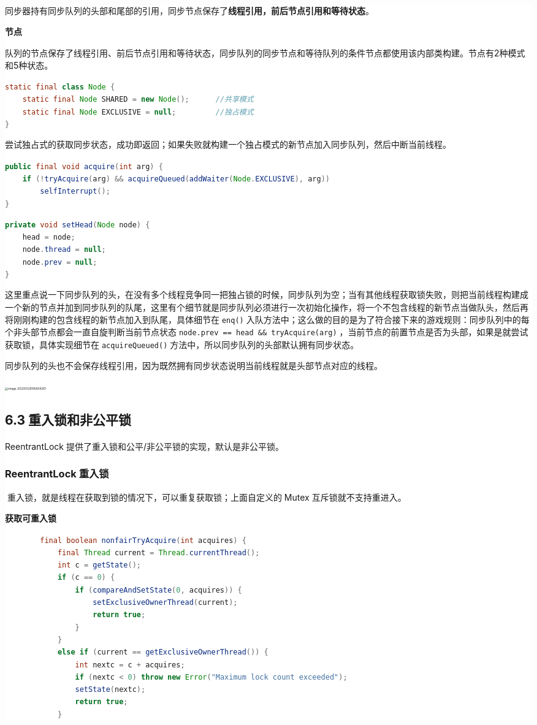 同步器持有同步队列的头部和尾部的引用，同步节点保存了**线程引用，前后节点引用和等待状态**。

**节点**

​	队列的节点保存了线程引用、前后节点引用和等待状态，同步队列的同步节点和等待队列的条件节点都使用该内部类构建。节点有2种模式和5种状态。

```java
static final class Node {
    static final Node SHARED = new Node();		//共享模式
    static final Node EXCLUSIVE = null;			//独占模式
}
```

尝试独占式的获取同步状态，成功即返回；如果失败就构建一个独占模式的新节点加入同步队列，然后中断当前线程。

```java
public final void acquire(int arg) {
    if (!tryAcquire(arg) && acquireQueued(addWaiter(Node.EXCLUSIVE), arg))
        selfInterrupt();
}
```



```java
private void setHead(Node node) {
    head = node;
    node.thread = null;
    node.prev = null;
}
```

​	这里重点说一下同步队列的头，在没有多个线程竞争同一把独占锁的时候，同步队列为空；当有其他线程获取锁失败，则把当前线程构建成一个新的节点并加到同步队列的队尾，这里有个细节就是同步队列必须进行一次初始化操作，将一个不包含线程的新节点当做队头，然后再将刚刚构建的包含线程的新节点加入到队尾，具体细节在 `enq()` 入队方法中；这么做的目的是为了符合接下来的游戏规则：同步队列中的每个非头部节点都会一直自旋判断当前节点状态 `node.prev == head && tryAcquire(arg)` ，当前节点的前置节点是否为头部，如果是就尝试获取锁，具体实现细节在 `acquireQueued()` 方法中，所以同步队列的头部默认拥有同步状态。

​	同步队列的头也不会保存线程引用，因为既然拥有同步状态说明当前线程就是头部节点对应的线程。



<img src="https://gitee.com/Jackpotsss/pic_go/raw/master/img/image-20200328195804261.png" alt="image-20200328195804261" style="zoom: 33%;" />





## 6.3 重入锁和非公平锁

ReentrantLock 提供了重入锁和公平/非公平锁的实现，默认是非公平锁。

### ReentrantLock 重入锁

​	重入锁，就是线程在获取到锁的情况下，可以重复获取锁；上面自定义的 Mutex 互斥锁就不支持重进入。

**获取可重入锁**

```java
        final boolean nonfairTryAcquire(int acquires) {
            final Thread current = Thread.currentThread();
            int c = getState();
            if (c == 0) {
                if (compareAndSetState(0, acquires)) {
                    setExclusiveOwnerThread(current);
                    return true;
                }
            }
            else if (current == getExclusiveOwnerThread()) {
                int nextc = c + acquires;
                if (nextc < 0) throw new Error("Maximum lock count exceeded");
                setState(nextc);
                return true;
            }
```